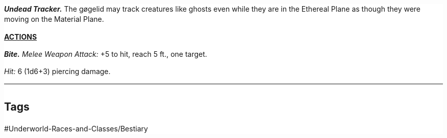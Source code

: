 ***Undead Tracker.*** The gøgelid may track creatures like ghosts even while they are in the Ethereal Plane as though they were moving on the Material Plane.

**<u>ACTIONS</u>**

***Bite.*** *Melee Weapon Attack:* +5 to hit, reach 5 ft., one target.

*Hit:* 6 (1d6+3) piercing damage.


---
## Tags
#Underworld-Races-and-Classes/Bestiary

